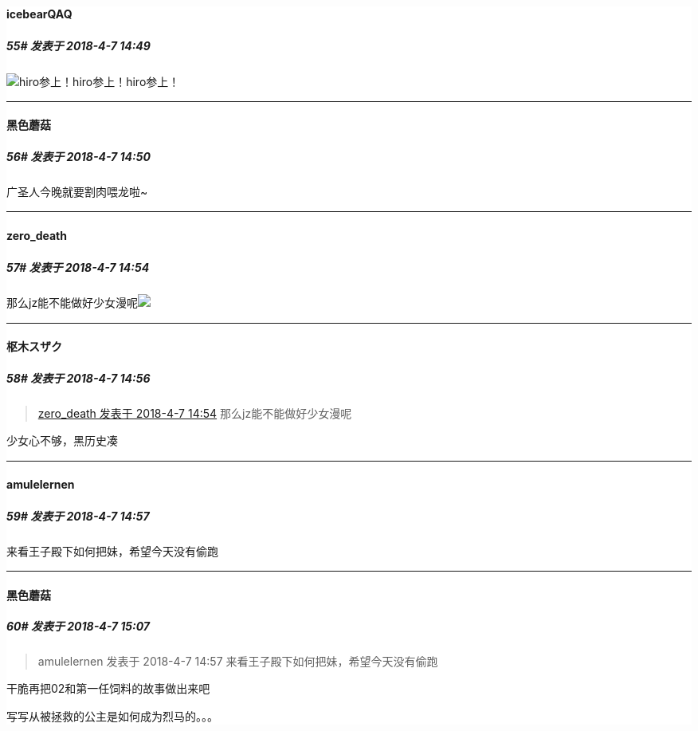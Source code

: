 ####  icebearQAQ  
##### 55#       发表于 2018-4-7 14:49


<img src="https://static.saraba1st.com/image/smiley/face2017/062.gif" referrerpolicy="no-referrer">hiro参上！hiro参上！hiro参上！


-----

####  黑色蘑菇  
##### 56#       发表于 2018-4-7 14:50


广圣人今晚就要割肉喂龙啦~


-----

####  zero_death  
##### 57#       发表于 2018-4-7 14:54


那么jz能不能做好少女漫呢<img src="https://static.saraba1st.com/image/smiley/face2017/053.png" referrerpolicy="no-referrer">


-----

####  枢木スザク  
##### 58#       发表于 2018-4-7 14:56


<blockquote><a href="httphttps://bbs.saraba1st.com/2b/forum.php?mod=redirect&amp;goto=findpost&amp;pid=39121477&amp;ptid=1597675" target="_blank">zero_death 发表于 2018-4-7 14:54</a>
那么jz能不能做好少女漫呢</blockquote>
少女心不够，黑历史凑


-----

####  amulelernen  
##### 59#       发表于 2018-4-7 14:57


来看王子殿下如何把妹，希望今天没有偷跑


-----

####  黑色蘑菇  
##### 60#       发表于 2018-4-7 15:07


<blockquote>amulelernen 发表于 2018-4-7 14:57
来看王子殿下如何把妹，希望今天没有偷跑</blockquote>
干脆再把02和第一任饲料的故事做出来吧

写写从被拯救的公主是如何成为烈马的。。。
